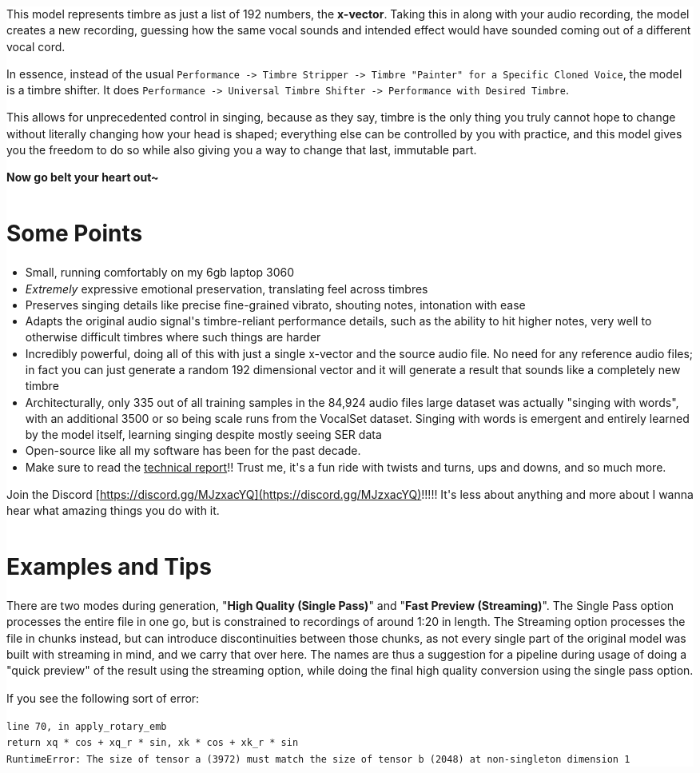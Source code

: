 This model represents timbre as just a list of 192 numbers, the **x-vector**. Taking this in along with your audio recording, the model creates a new recording, guessing how the same vocal sounds and intended effect would have sounded coming out of a different vocal cord.

In essence, instead of the usual `Performance -> Timbre Stripper -> Timbre "Painter" for a Specific Cloned Voice`, the model is a timbre shifter. It does `Performance -> Universal Timbre Shifter -> Performance with Desired Timbre`.

This allows for unprecedented control in singing, because as they say, timbre is the only thing you truly cannot hope to change without literally changing how your head is shaped; everything else can be controlled by you with practice, and this model gives you the freedom to do so while also giving you a way to change that last, immutable part.

**Now go belt your heart out~**

# Some Points
- Small, running comfortably on my 6gb laptop 3060
- *Extremely* expressive emotional preservation, translating feel across timbres
- Preserves singing details like precise fine-grained vibrato, shouting notes, intonation with ease
- Adapts the original audio signal's timbre-reliant performance details, such as the ability to hit higher notes, very well to otherwise difficult timbres where such things are harder
- Incredibly powerful, doing all of this with just a single x-vector and the source audio file. No need for any reference audio files; in fact you can just generate a random 192 dimensional vector and it will generate a result that sounds like a completely new timbre
- Architecturally, only 335 out of all training samples in the 84,924 audio files large dataset was actually "singing with words", with an additional 3500 or so being scale runs from the VocalSet dataset. Singing with words is emergent and entirely learned by the model itself, learning singing despite mostly seeing SER data
- Open-source like all my software has been for the past decade.
- Make sure to read the [technical report](./TECHNICAL_REPORT.md)!! Trust me, it's a fun ride with twists and turns, ups and downs, and so much more.

Join the Discord [https://discord.gg/MJzxacYQ](https://discord.gg/MJzxacYQ)!!!!! It's less about anything and more about I wanna hear what amazing things you do with it.

# Examples and Tips


There are two modes during generation, "**High Quality (Single Pass)**" and "**Fast Preview (Streaming)**". The Single Pass option processes the entire file in one go, but is constrained to recordings of around 1:20 in length. The Streaming option processes the file in chunks instead, but can introduce discontinuities between those chunks, as not every single part of the original model was built with streaming in mind, and we carry that over here. The names are thus a suggestion for a pipeline during usage of doing a "quick preview" of the result using the streaming option, while doing the final high quality conversion using the single pass option.

If you see the following sort of error:

```
line 70, in apply_rotary_emb
return xq * cos + xq_r * sin, xk * cos + xk_r * sin
RuntimeError: The size of tensor a (3972) must match the size of tensor b (2048) at non-singleton dimension 1
```
